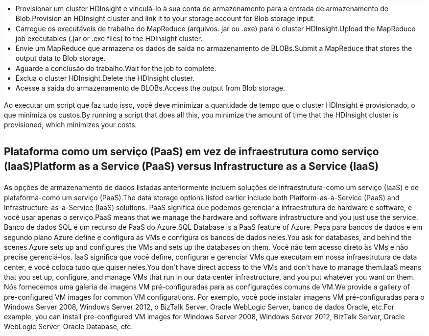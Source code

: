 - <span data-ttu-id="a43f4-188">Provisionar um cluster HDInsight e vinculá-lo à sua conta de armazenamento para a entrada de armazenamento de Blob.</span><span class="sxs-lookup"><span data-stu-id="a43f4-188">Provision an HDInsight cluster and link it to your storage account for Blob storage input.</span></span>
- <span data-ttu-id="a43f4-189">Carregue os executáveis de trabalho do MapReduce (arquivos. jar ou .exe) para o cluster HDInsight.</span><span class="sxs-lookup"><span data-stu-id="a43f4-189">Upload the MapReduce job executables (.jar or .exe files) to the HDInsight cluster.</span></span>
- <span data-ttu-id="a43f4-190">Envie um MapReduce que armazena os dados de saída no armazenamento de BLOBs.</span><span class="sxs-lookup"><span data-stu-id="a43f4-190">Submit a MapReduce that stores the output data to Blob storage.</span></span>
- <span data-ttu-id="a43f4-191">Aguarde a conclusão do trabalho.</span><span class="sxs-lookup"><span data-stu-id="a43f4-191">Wait for the job to complete.</span></span>
- <span data-ttu-id="a43f4-192">Exclua o cluster HDInsight.</span><span class="sxs-lookup"><span data-stu-id="a43f4-192">Delete the HDInsight cluster.</span></span>
- <span data-ttu-id="a43f4-193">Acesse a saída do armazenamento de BLOBs.</span><span class="sxs-lookup"><span data-stu-id="a43f4-193">Access the output from Blob storage.</span></span>

<span data-ttu-id="a43f4-194">Ao executar um script que faz tudo isso, você deve minimizar a quantidade de tempo que o cluster HDInsight é provisionado, o que minimiza os custos.</span><span class="sxs-lookup"><span data-stu-id="a43f4-194">By running a script that does all this, you minimize the amount of time that the HDInsight cluster is provisioned, which minimizes your costs.</span></span>

<a id="paasiaas"></a>
## <a name="platform-as-a-service-paas-versus-infrastructure-as-a-service-iaas"></a><span data-ttu-id="a43f4-195">Plataforma como um serviço (PaaS) em vez de infraestrutura como serviço (IaaS)</span><span class="sxs-lookup"><span data-stu-id="a43f4-195">Platform as a Service (PaaS) versus Infrastructure as a Service (IaaS)</span></span>

<span data-ttu-id="a43f4-196">As opções de armazenamento de dados listadas anteriormente incluem soluções de infraestrutura-como um serviço (IaaS) e de plataforma-como um serviço (PaaS).</span><span class="sxs-lookup"><span data-stu-id="a43f4-196">The data storage options listed earlier include both Platform-as-a-Service (PaaS) and Infrastructure-as-a-Service (IaaS) solutions.</span></span> <span data-ttu-id="a43f4-197">PaaS significa que podemos gerenciar a infraestrutura de hardware e software, e você usar apenas o serviço.</span><span class="sxs-lookup"><span data-stu-id="a43f4-197">PaaS means that we manage the hardware and software infrastructure and you just use the service.</span></span> <span data-ttu-id="a43f4-198">Banco de dados SQL é um recurso de PaaS do Azure.</span><span class="sxs-lookup"><span data-stu-id="a43f4-198">SQL Database is a PaaS feature of Azure.</span></span> <span data-ttu-id="a43f4-199">Peça para bancos de dados e em segundo plano Azure define e configura as VMs e configura os bancos de dados neles.</span><span class="sxs-lookup"><span data-stu-id="a43f4-199">You ask for databases, and behind the scenes Azure sets up and configures the VMs and sets up the databases on them.</span></span> <span data-ttu-id="a43f4-200">Você não tem acesso direto às VMs e não precise gerenciá-los. IaaS significa que você define, configurar e gerenciar VMs que executam em nossa infraestrutura de data center, e você coloca tudo que quiser neles.</span><span class="sxs-lookup"><span data-stu-id="a43f4-200">You don't have direct access to the VMs and don't have to manage them.IaaS means that you set up, configure, and manage VMs that run in our data center infrastructure, and you put whatever you want on them.</span></span> <span data-ttu-id="a43f4-201">Nós fornecemos uma galeria de imagens VM pré-configuradas para as configurações comuns de VM.</span><span class="sxs-lookup"><span data-stu-id="a43f4-201">We provide a gallery of pre-configured VM images for common VM configurations.</span></span> <span data-ttu-id="a43f4-202">Por exemplo, você pode instalar imagens VM pré-configuradas para o Windows Server 2008, Windows Server 2012, o BizTalk Server, Oracle WebLogic Server, banco de dados Oracle, etc.</span><span class="sxs-lookup"><span data-stu-id="a43f4-202">For example, you can install pre-configured VM images for Windows Server 2008, Windows Server 2012, BizTalk Server, Oracle WebLogic Server, Oracle Database, etc.</span></span>
